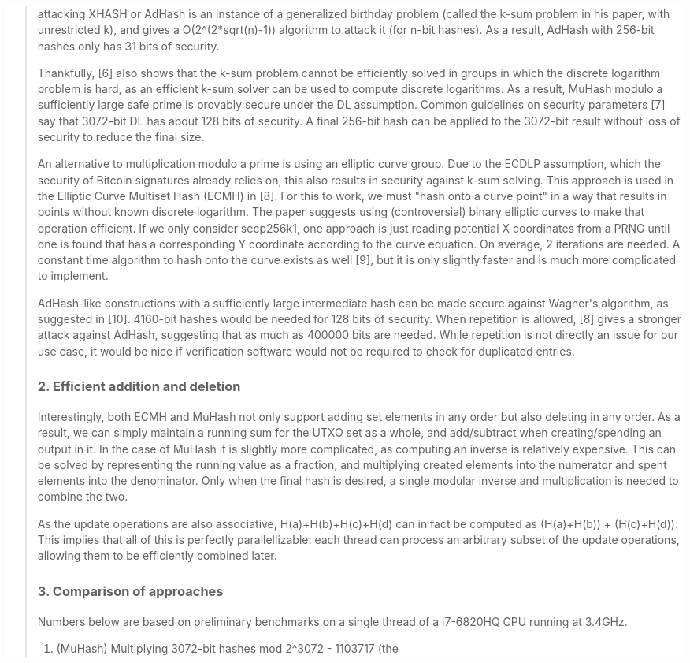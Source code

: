 > attacking XHASH or AdHash is an instance of a generalized birthday
> problem (called the k-sum problem in his paper, with unrestricted k),
> and gives a O(2^(2*sqrt(n)-1)) algorithm to attack it (for n-bit
> hashes). As a result, AdHash with 256-bit hashes only has 31 bits of
> security.
> 
> Thankfully, [6] also shows that the k-sum problem cannot be
> efficiently solved in groups in which the discrete logarithm problem
> is hard, as an efficient k-sum solver can be used to compute discrete
> logarithms. As a result, MuHash modulo a sufficiently large safe prime
> is provably secure under the DL assumption. Common guidelines on
> security parameters [7] say that 3072-bit DL has about 128 bits of
> security. A final 256-bit hash can be applied to the 3072-bit result
> without loss of security to reduce the final size.
> 
> An alternative to multiplication modulo a prime is using an elliptic
> curve group. Due to the ECDLP assumption, which the security of
> Bitcoin signatures already relies on, this also results in security
> against k-sum solving. This approach is used in the Elliptic Curve
> Multiset Hash (ECMH) in [8]. For this to work, we must "hash onto a
> curve point" in a way that results in points without known discrete
> logarithm. The paper suggests using (controversial) binary elliptic
> curves to make that operation efficient. If we only consider
> secp256k1, one approach is just reading potential X coordinates from a
> PRNG until one is found that has a corresponding Y coordinate
> according to the curve equation. On average, 2 iterations are needed.
> A constant time algorithm to hash onto the curve exists as well [9],
> but it is only slightly faster and is much more complicated to
> implement.
> 
> AdHash-like constructions with a sufficiently large intermediate hash
> can be made secure against Wagner's algorithm, as suggested in [10].
> 4160-bit hashes would be needed for 128 bits of security. When
> repetition is allowed, [8] gives a stronger attack against AdHash,
> suggesting that as much as 400000 bits are needed. While repetition is
> not directly an issue for our use case, it would be nice if
> verification software would not be required to check for duplicated
> entries.
> 
> ### 2. Efficient addition and deletion
> 
> Interestingly, both ECMH and MuHash not only support adding set
> elements in any order but also deleting in any order. As a result, we
> can simply maintain a running sum for the UTXO set as a whole, and
> add/subtract when creating/spending an output in it. In the case of
> MuHash it is slightly more complicated, as computing an inverse is
> relatively expensive. This can be solved by representing the running
> value as a fraction, and multiplying created elements into the
> numerator and spent elements into the denominator. Only when the final
> hash is desired, a single modular inverse and multiplication is needed
> to combine the two.
> 
> As the update operations are also associative, H(a)+H(b)+H(c)+H(d) can
> in fact be computed as (H(a)+H(b)) + (H(c)+H(d)). This implies that
> all of this is perfectly parallellizable: each thread can process an
> arbitrary subset of the update operations, allowing them to be
> efficiently combined later.
> 
> ### 3. Comparison of approaches
> 
> Numbers below are based on preliminary benchmarks on a single thread
> of a i7-6820HQ CPU running at 3.4GHz.
> 
> 1. (MuHash) Multiplying 3072-bit hashes mod 2^3072 - 1103717 (the